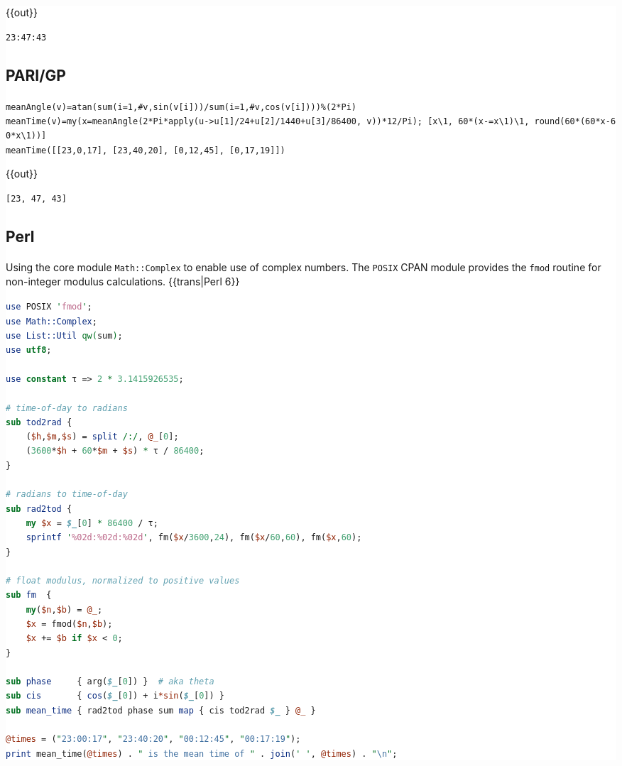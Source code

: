 ```oorexx
```

{{out}}

```txt
23:47:43
```



## PARI/GP


```parigp
meanAngle(v)=atan(sum(i=1,#v,sin(v[i]))/sum(i=1,#v,cos(v[i])))%(2*Pi)
meanTime(v)=my(x=meanAngle(2*Pi*apply(u->u[1]/24+u[2]/1440+u[3]/86400, v))*12/Pi); [x\1, 60*(x-=x\1)\1, round(60*(60*x-60*x\1))]
meanTime([[23,0,17], [23,40,20], [0,12,45], [0,17,19]])
```

{{out}}

```txt
[23, 47, 43]
```



## Perl

Using the core module <code>Math::Complex</code> to enable use of complex numbers.  The <code>POSIX</code> CPAN module provides the <code>fmod</code> routine for non-integer modulus calculations.
{{trans|Perl 6}}

```Perl
use POSIX 'fmod';
use Math::Complex;
use List::Util qw(sum);
use utf8;

use constant τ => 2 * 3.1415926535;

# time-of-day to radians
sub tod2rad {
    ($h,$m,$s) = split /:/, @_[0];
    (3600*$h + 60*$m + $s) * τ / 86400;
}

# radians to time-of-day
sub rad2tod {
    my $x = $_[0] * 86400 / τ;
    sprintf '%02d:%02d:%02d', fm($x/3600,24), fm($x/60,60), fm($x,60);
}

# float modulus, normalized to positive values
sub fm  {
    my($n,$b) = @_;
    $x = fmod($n,$b);
    $x += $b if $x < 0;
}

sub phase     { arg($_[0]) }  # aka theta
sub cis       { cos($_[0]) + i*sin($_[0]) }
sub mean_time { rad2tod phase sum map { cis tod2rad $_ } @_ }

@times = ("23:00:17", "23:40:20", "00:12:45", "00:17:19");
print mean_time(@times) . " is the mean time of " . join(' ', @times) . "\n";
```
